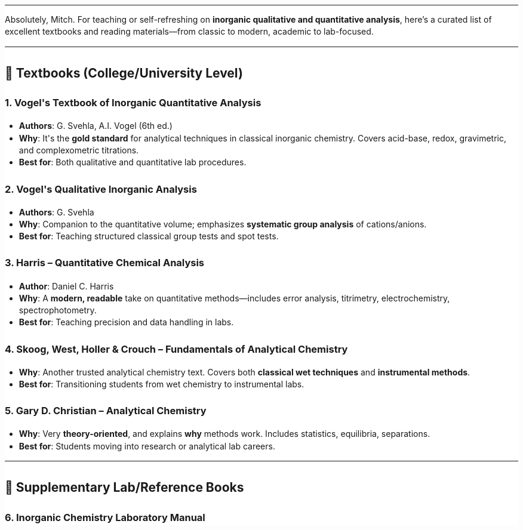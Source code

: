 [1]: https://www.laptopmag.com/deals/laptops/chromebooks/best-buy-is-holding-a-huge-chromebook-sale-this-weekend-here-are-5-deals-i-recommend?utm_source=chatgpt.com "Best Buy is holding a huge Chromebook sale this week, here are 5 deals I recommend"
[2]: https://www.reddit.com/r/BuyItForLife/comments/1idybxt/which_laptop_should_i_buy_in_2025/?utm_source=chatgpt.com "Which laptop should I buy in 2025? : r/BuyItForLife - Reddit"
[3]: https://www.bestbuy.com/site/shop/best-budget-laptop-for-teachers?utm_source=chatgpt.com "Best Budget Laptops for Teachers | Laptops Under $500 - Best Buy"
[4]: https://www.reddit.com/r/it/comments/1flmczt/best_windows_laptop_under_400/?utm_source=chatgpt.com "Best windows laptop under $400 : r/it - Reddit"

---

Absolutely, Mitch. For teaching or self-refreshing on **inorganic qualitative and quantitative analysis**, here’s a curated list of excellent textbooks and reading materials—from classic to modern, academic to lab-focused.

---

## 📘 **Textbooks (College/University Level)**

### **1. Vogel's Textbook of Inorganic Quantitative Analysis**

* **Authors**: G. Svehla, A.I. Vogel (6th ed.)
* **Why**: It's the **gold standard** for analytical techniques in classical inorganic chemistry. Covers acid-base, redox, gravimetric, and complexometric titrations.
* **Best for**: Both qualitative and quantitative lab procedures.

### **2. Vogel's Qualitative Inorganic Analysis**

* **Authors**: G. Svehla
* **Why**: Companion to the quantitative volume; emphasizes **systematic group analysis** of cations/anions.
* **Best for**: Teaching structured classical group tests and spot tests.

### **3. Harris – Quantitative Chemical Analysis**

* **Author**: Daniel C. Harris
* **Why**: A **modern, readable** take on quantitative methods—includes error analysis, titrimetry, electrochemistry, spectrophotometry.
* **Best for**: Teaching precision and data handling in labs.

### **4. Skoog, West, Holler & Crouch – Fundamentals of Analytical Chemistry**

* **Why**: Another trusted analytical chemistry text. Covers both **classical wet techniques** and **instrumental methods**.
* **Best for**: Transitioning students from wet chemistry to instrumental labs.

### **5. Gary D. Christian – Analytical Chemistry**

* **Why**: Very **theory-oriented**, and explains **why** methods work. Includes statistics, equilibria, separations.
* **Best for**: Students moving into research or analytical lab careers.

---

## 📗 **Supplementary Lab/Reference Books**

### **6. Inorganic Chemistry Laboratory Manual**
